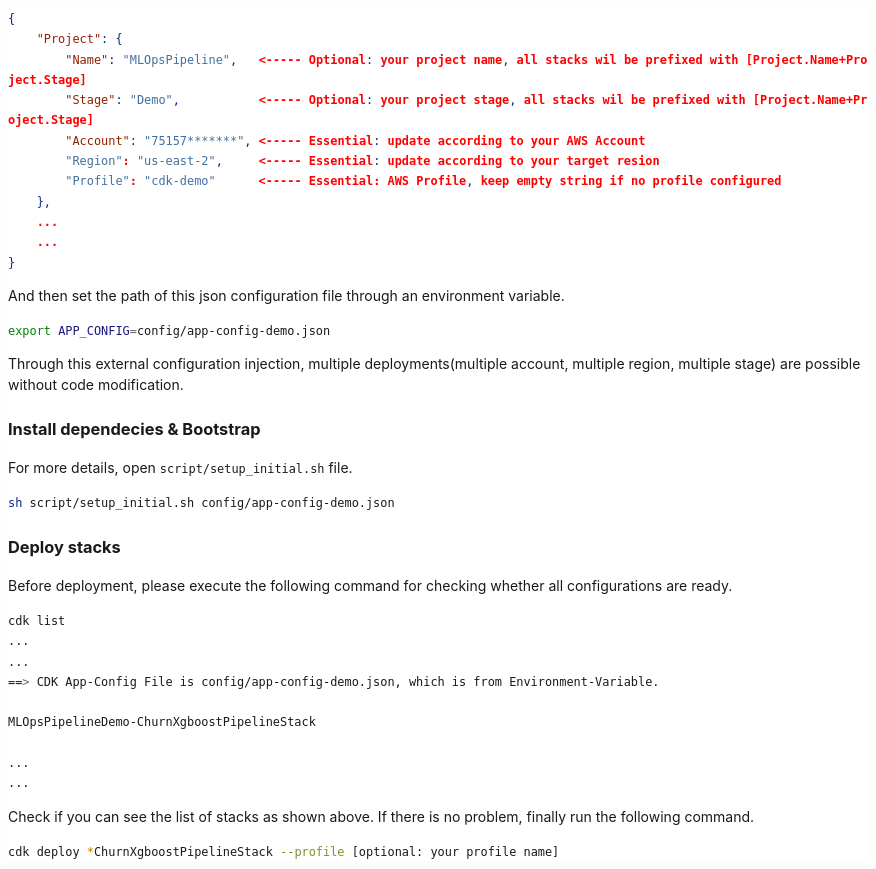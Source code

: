 ```json
{
    "Project": {
        "Name": "MLOpsPipeline",   <----- Optional: your project name, all stacks wil be prefixed with [Project.Name+Project.Stage]
        "Stage": "Demo",           <----- Optional: your project stage, all stacks wil be prefixed with [Project.Name+Project.Stage]
        "Account": "75157*******", <----- Essential: update according to your AWS Account
        "Region": "us-east-2",     <----- Essential: update according to your target resion
        "Profile": "cdk-demo"      <----- Essential: AWS Profile, keep empty string if no profile configured
    },
    ...
    ...
}
```

And then set the path of this json configuration file through an environment variable.

```bash
export APP_CONFIG=config/app-config-demo.json
```

Through this external configuration injection, multiple deployments(multiple account, multiple region, multiple stage) are possible without code modification.

### **Install dependecies & Bootstrap**

For more details, open `script/setup_initial.sh` file.

```bash
sh script/setup_initial.sh config/app-config-demo.json
```

### **Deploy stacks**

Before deployment, please execute the following command for checking whether all configurations are ready.

```bash
cdk list
...
...
==> CDK App-Config File is config/app-config-demo.json, which is from Environment-Variable.

MLOpsPipelineDemo-ChurnXgboostPipelineStack

...
...
```

Check if you can see the list of stacks as shown above. If there is no problem, finally run the following command.

```bash
cdk deploy *ChurnXgboostPipelineStack --profile [optional: your profile name]
```
